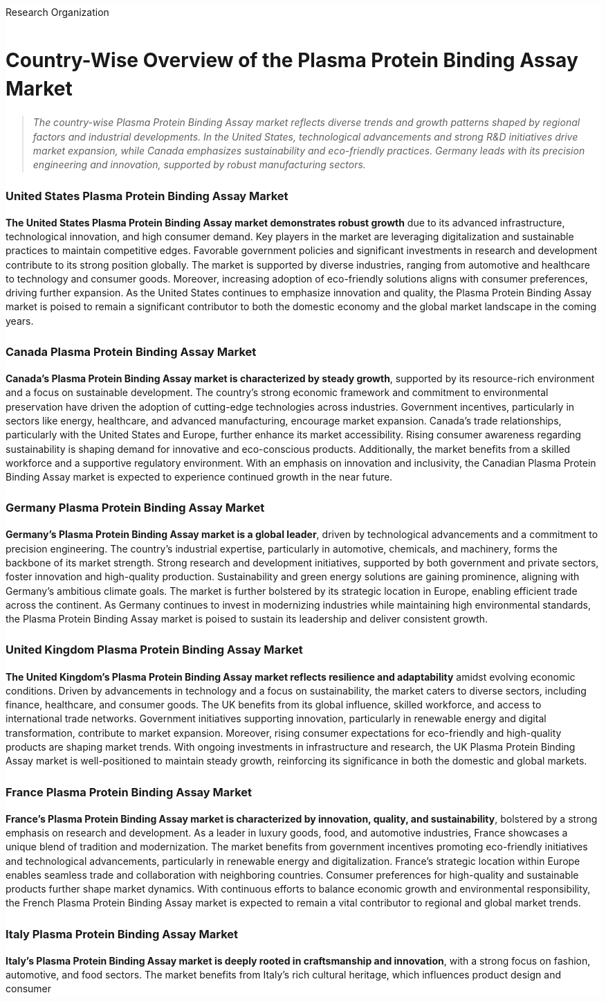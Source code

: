 Research Organization</li></ul><h1><span class="">Country-Wise Overview of the Plasma Protein Binding Assay Market<br /></span></h1><blockquote><p><em><span class="">The country-wise Plasma Protein Binding Assay market reflects diverse trends and growth patterns shaped by regional factors and industrial developments. In the United States, technological advancements and strong R&amp;D initiatives drive market expansion, while Canada emphasizes sustainability and eco-friendly practices. Germany leads with its precision engineering and innovation, supported by robust manufacturing sectors.</span></em></p></blockquote><h3><strong>United States Plasma Protein Binding Assay Market</strong></h3><p><strong>The United States Plasma Protein Binding Assay market demonstrates robust growth</strong> due to its advanced infrastructure, technological innovation, and high consumer demand. Key players in the market are leveraging digitalization and sustainable practices to maintain competitive edges. Favorable government policies and significant investments in research and development contribute to its strong position globally. The market is supported by diverse industries, ranging from automotive and healthcare to technology and consumer goods. Moreover, increasing adoption of eco-friendly solutions aligns with consumer preferences, driving further expansion. As the United States continues to emphasize innovation and quality, the Plasma Protein Binding Assay market is poised to remain a significant contributor to both the domestic economy and the global market landscape in the coming years.</p><h3><strong>Canada Plasma Protein Binding Assay Market</strong></h3><p><strong>Canada&rsquo;s Plasma Protein Binding Assay market is characterized by steady growth</strong>, supported by its resource-rich environment and a focus on sustainable development. The country&rsquo;s strong economic framework and commitment to environmental preservation have driven the adoption of cutting-edge technologies across industries. Government incentives, particularly in sectors like energy, healthcare, and advanced manufacturing, encourage market expansion. Canada&rsquo;s trade relationships, particularly with the United States and Europe, further enhance its market accessibility. Rising consumer awareness regarding sustainability is shaping demand for innovative and eco-conscious products. Additionally, the market benefits from a skilled workforce and a supportive regulatory environment. With an emphasis on innovation and inclusivity, the Canadian Plasma Protein Binding Assay market is expected to experience continued growth in the near future.</p><h3><strong>Germany Plasma Protein Binding Assay Market</strong></h3><p><strong>Germany&rsquo;s Plasma Protein Binding Assay market is a global leader</strong>, driven by technological advancements and a commitment to precision engineering. The country&rsquo;s industrial expertise, particularly in automotive, chemicals, and machinery, forms the backbone of its market strength. Strong research and development initiatives, supported by both government and private sectors, foster innovation and high-quality production. Sustainability and green energy solutions are gaining prominence, aligning with Germany&rsquo;s ambitious climate goals. The market is further bolstered by its strategic location in Europe, enabling efficient trade across the continent. As Germany continues to invest in modernizing industries while maintaining high environmental standards, the Plasma Protein Binding Assay market is poised to sustain its leadership and deliver consistent growth.</p><h3><strong>United Kingdom Plasma Protein Binding Assay Market</strong></h3><p><strong>The United Kingdom&rsquo;s Plasma Protein Binding Assay market reflects resilience and adaptability</strong> amidst evolving economic conditions. Driven by advancements in technology and a focus on sustainability, the market caters to diverse sectors, including finance, healthcare, and consumer goods. The UK benefits from its global influence, skilled workforce, and access to international trade networks. Government initiatives supporting innovation, particularly in renewable energy and digital transformation, contribute to market expansion. Moreover, rising consumer expectations for eco-friendly and high-quality products are shaping market trends. With ongoing investments in infrastructure and research, the UK Plasma Protein Binding Assay market is well-positioned to maintain steady growth, reinforcing its significance in both the domestic and global markets.</p><h3><strong>France Plasma Protein Binding Assay Market</strong></h3><p><strong>France&rsquo;s Plasma Protein Binding Assay market is characterized by innovation, quality, and sustainability</strong>, bolstered by a strong emphasis on research and development. As a leader in luxury goods, food, and automotive industries, France showcases a unique blend of tradition and modernization. The market benefits from government incentives promoting eco-friendly initiatives and technological advancements, particularly in renewable energy and digitalization. France&rsquo;s strategic location within Europe enables seamless trade and collaboration with neighboring countries. Consumer preferences for high-quality and sustainable products further shape market dynamics. With continuous efforts to balance economic growth and environmental responsibility, the French Plasma Protein Binding Assay market is expected to remain a vital contributor to regional and global market trends.</p><h3><strong>Italy Plasma Protein Binding Assay Market</strong></h3><p><strong>Italy&rsquo;s Plasma Protein Binding Assay market is deeply rooted in craftsmanship and innovation</strong>, with a strong focus on fashion, automotive, and food sectors. The market benefits from Italy&rsquo;s rich cultural heritage, which influences product design and consumer